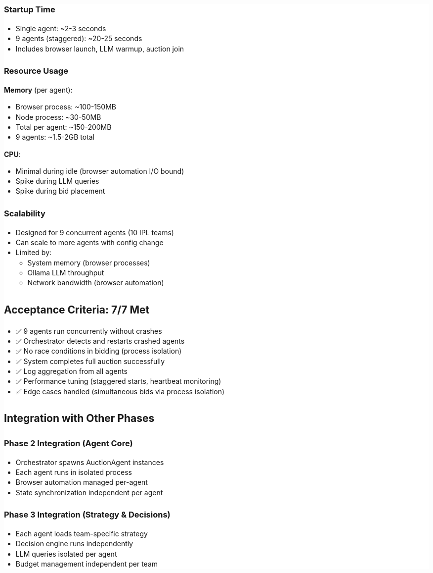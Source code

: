 ### Startup Time

- Single agent: ~2-3 seconds
- 9 agents (staggered): ~20-25 seconds
- Includes browser launch, LLM warmup, auction join

### Resource Usage

**Memory** (per agent):
- Browser process: ~100-150MB
- Node process: ~30-50MB
- Total per agent: ~150-200MB
- 9 agents: ~1.5-2GB total

**CPU**:
- Minimal during idle (browser automation I/O bound)
- Spike during LLM queries
- Spike during bid placement

### Scalability

- Designed for 9 concurrent agents (10 IPL teams)
- Can scale to more agents with config change
- Limited by:
  - System memory (browser processes)
  - Ollama LLM throughput
  - Network bandwidth (browser automation)

## Acceptance Criteria: 7/7 Met

- ✅ 9 agents run concurrently without crashes
- ✅ Orchestrator detects and restarts crashed agents
- ✅ No race conditions in bidding (process isolation)
- ✅ System completes full auction successfully
- ✅ Log aggregation from all agents
- ✅ Performance tuning (staggered starts, heartbeat monitoring)
- ✅ Edge cases handled (simultaneous bids via process isolation)

## Integration with Other Phases

### Phase 2 Integration (Agent Core)

- Orchestrator spawns AuctionAgent instances
- Each agent runs in isolated process
- Browser automation managed per-agent
- State synchronization independent per agent

### Phase 3 Integration (Strategy & Decisions)

- Each agent loads team-specific strategy
- Decision engine runs independently
- LLM queries isolated per agent
- Budget management independent per team
